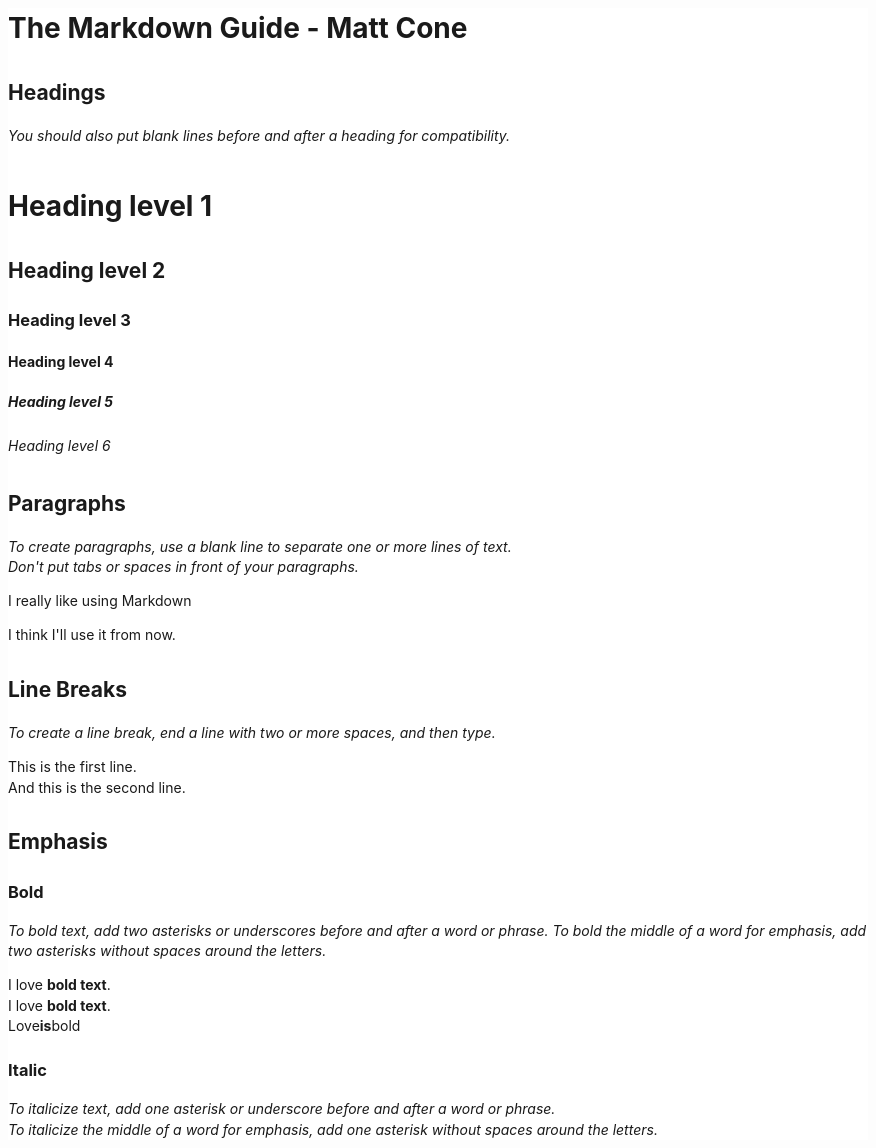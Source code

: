 # **The Markdown Guide - Matt Cone**

## **Headings**

*You should also put blank lines before and after a heading for compatibility.*

# Heading level 1

## Heading level 2

### Heading level 3

#### Heading level 4

##### Heading level 5

###### Heading level 6

## **Paragraphs**

*To create paragraphs, use a blank line to separate one or more lines of text.  
Don't put tabs or spaces in front of your paragraphs.*

I really like using Markdown

I think I'll use it from now.

## **Line Breaks**

*To create a line break, end a line with two or more spaces, and then type.*

This is the first line.  
And this is the second line.

## **Emphasis**

### **Bold**

*To bold text, add two asterisks or underscores before and after a word or phrase.
To bold the middle of a word for emphasis, add two asterisks without spaces around the letters.*

I love **bold text**.  
I love **bold text**.  
Love**is**bold

### **Italic**

*To italicize text, add one asterisk or underscore before and after a word or phrase.  
To italicize the middle of a word for emphasis, add one asterisk without spaces around the letters.*
